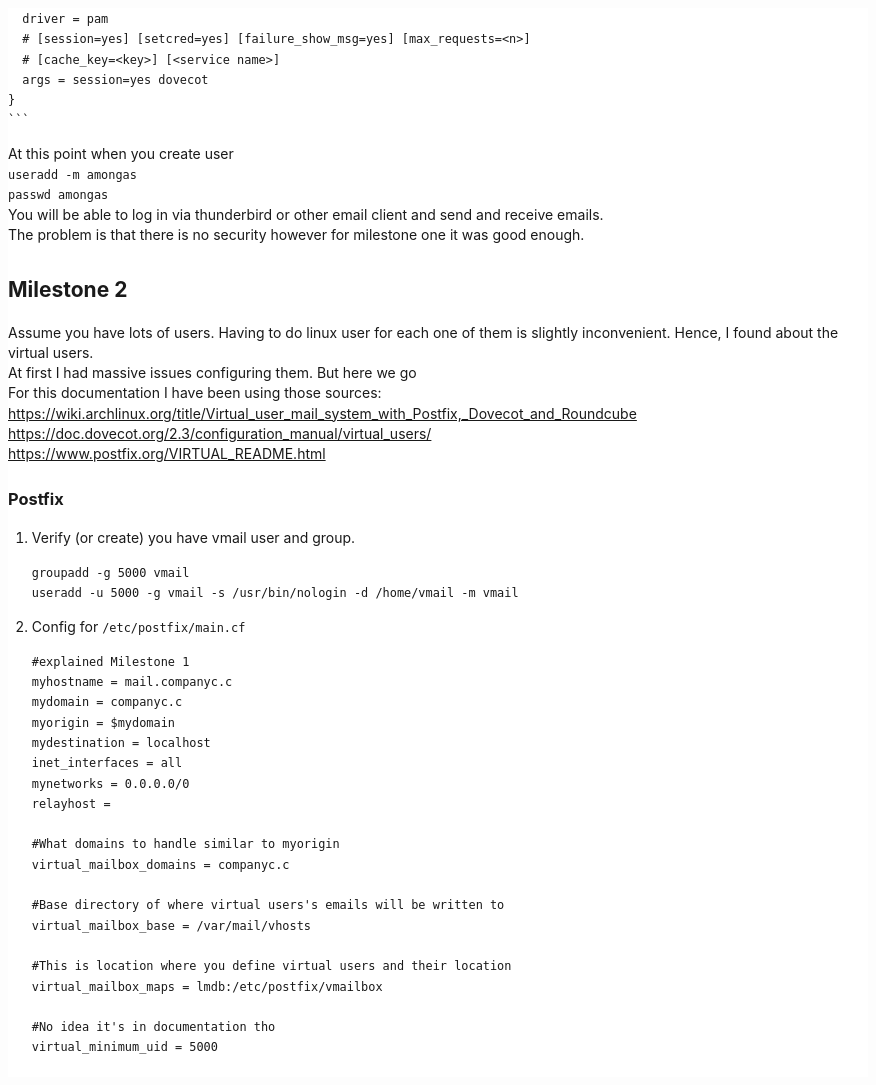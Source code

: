       driver = pam
      # [session=yes] [setcred=yes] [failure_show_msg=yes] [max_requests=<n>]
      # [cache_key=<key>] [<service name>]
      args = session=yes dovecot
    }
    ```
   
At this point when you create user <br>
``useradd -m amongas`` <br>
``passwd amongas`` <br>
You will be able to log in via thunderbird or other email client and send and receive emails. <br>
The problem is that there is no security however for milestone one it was good enough.
    
## Milestone 2
Assume you have lots of users. Having to do linux user for each one of them is slightly inconvenient. Hence, I found about the virtual users. <br>
At first I had massive issues configuring them. But here we go <br>
For this documentation I have been using those sources: <br>
https://wiki.archlinux.org/title/Virtual_user_mail_system_with_Postfix,_Dovecot_and_Roundcube <br>
https://doc.dovecot.org/2.3/configuration_manual/virtual_users/ <br>
https://www.postfix.org/VIRTUAL_README.html <br>
### Postfix 
1. Verify (or create) you have vmail user and group. <br>
    ```
    groupadd -g 5000 vmail
    useradd -u 5000 -g vmail -s /usr/bin/nologin -d /home/vmail -m vmail
    ```
2. Config for ``/etc/postfix/main.cf``
    ```
    #explained Milestone 1
    myhostname = mail.companyc.c
    mydomain = companyc.c
    myorigin = $mydomain
    mydestination = localhost
    inet_interfaces = all
    mynetworks = 0.0.0.0/0
    relayhost =
    
    #What domains to handle similar to myorigin
    virtual_mailbox_domains = companyc.c
   
    #Base directory of where virtual users's emails will be written to 
    virtual_mailbox_base = /var/mail/vhosts
   
    #This is location where you define virtual users and their location
    virtual_mailbox_maps = lmdb:/etc/postfix/vmailbox
   
    #No idea it's in documentation tho
    virtual_minimum_uid = 5000
   